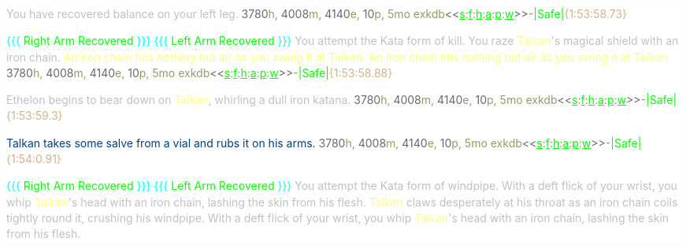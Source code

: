 </font><font color="#C0C0C0">You have recovered balance on your left leg.
</font><font color="#696969">3780</font><font color="#999966">h, </font><font color="#696969">4008</font><font color="#999966">m, </font><font color="#696969">4140</font><font color="#999966">e, </font><font color="#696969">10</font><font color="#999966">p, 5mo exkdb</font><font color="#696969">&lt;&lt;</font><font color="#00FF00"><u>s</u></font><font color="#999966">:</font><font color="#00FF00"><u>f</u></font><font color="#999966">:</font><font color="#00FF00"><u>h</u></font><font color="#999966">:</font><font color="#00FF00"><u>a</u></font><font color="#999966">:</font><font color="#00FF00"><u>p</u></font><font color="#999966">:</font><font color="#00FF00"><u>w</u></font><font color="#696969">&gt;&gt;</font><font color="#999966">-</font><font color="#00FF00">|Safe|</font><font color="#D2B48C">{1:53:58.73}

</font><font color="#00FFFF">            {{{ </font><font color="#00FF00">Right Arm Recovered </font><font color="#00FFFF">}}}
            {{{ </font><font color="#00FF00">Left Arm Recovered </font><font color="#00FFFF">}}}
</font><font color="#C0C0C0">You attempt the Kata form of kill.
You raze </font><font color="#FFFF80">Talkan</font><font color="#C0C0C0">'s magical shield with an iron chain.
</font><font color="#FFFF80">An iron chain hits nothing but air as you swing it at Talkan.
An iron chain hits nothing but air as you swing it at Talkan.
</font><font color="#696969">3780</font><font color="#999966">h, </font><font color="#696969">4008</font><font color="#999966">m, </font><font color="#696969">4140</font><font color="#999966">e, </font><font color="#696969">10</font><font color="#999966">p, 5mo exkdb</font><font color="#696969">&lt;&lt;</font><font color="#00FF00"><u>s</u></font><font color="#999966">:</font><font color="#00FF00"><u>f</u></font><font color="#999966">:</font><font color="#00FF00"><u>h</u></font><font color="#999966">:</font><font color="#00FF00"><u>a</u></font><font color="#999966">:</font><font color="#00FF00"><u>p</u></font><font color="#999966">:</font><font color="#00FF00"><u>w</u></font><font color="#696969">&gt;&gt;</font><font color="#999966">-</font><font color="#00FF00">|Safe|</font><font color="#D2B48C">{1:53:58.88}

</font><font color="#C0C0C0">Ethelon begins to bear down on </font><font color="#FFFF80">Talkan</font><font color="#C0C0C0">, whirling a dull iron katana.
</font><font color="#696969">3780</font><font color="#999966">h, </font><font color="#696969">4008</font><font color="#999966">m, </font><font color="#696969">4140</font><font color="#999966">e, </font><font color="#696969">10</font><font color="#999966">p, 5mo exkdb</font><font color="#696969">&lt;&lt;</font><font color="#00FF00"><u>s</u></font><font color="#999966">:</font><font color="#00FF00"><u>f</u></font><font color="#999966">:</font><font color="#00FF00"><u>h</u></font><font color="#999966">:</font><font color="#00FF00"><u>a</u></font><font color="#999966">:</font><font color="#00FF00"><u>p</u></font><font color="#999966">:</font><font color="#00FF00"><u>w</u></font><font color="#696969">&gt;&gt;</font><font color="#999966">-</font><font color="#00FF00">|Safe|</font><font color="#D2B48C">{1:53:59.3}

</font><font color="#004080">Talkan takes some salve from a vial and rubs it on his arms.
</font><font color="#696969">3780</font><font color="#999966">h, </font><font color="#696969">4008</font><font color="#999966">m, </font><font color="#696969">4140</font><font color="#999966">e, </font><font color="#696969">10</font><font color="#999966">p, 5mo exkdb</font><font color="#696969">&lt;&lt;</font><font color="#00FF00"><u>s</u></font><font color="#999966">:</font><font color="#00FF00"><u>f</u></font><font color="#999966">:</font><font color="#00FF00"><u>h</u></font><font color="#999966">:</font><font color="#00FF00"><u>a</u></font><font color="#999966">:</font><font color="#00FF00"><u>p</u></font><font color="#999966">:</font><font color="#00FF00"><u>w</u></font><font color="#696969">&gt;&gt;</font><font color="#999966">-</font><font color="#00FF00">|Safe|</font><font color="#D2B48C">{1:54:0.91}

</font><font color="#00FFFF">            {{{ </font><font color="#00FF00">Right Arm Recovered </font><font color="#00FFFF">}}}
            {{{ </font><font color="#00FF00">Left Arm Recovered </font><font color="#00FFFF">}}}
</font><font color="#C0C0C0">You attempt the Kata form of windpipe.
With a deft flick of your wrist, you whip </font><font color="#FFFF80">Talkan</font><font color="#C0C0C0">'s head with an iron chain,
 lashing the skin from his flesh.
</font><font color="#FFFF80">Talkan</font><font color="#C0C0C0"> claws desperately at his throat as an iron chain coils tightly round it,
 crushing his windpipe.
With a deft flick of your wrist, you whip </font><font color="#FFFF80">Talkan</font><font color="#C0C0C0">'s head with an iron chain,
 lashing the skin from his flesh.